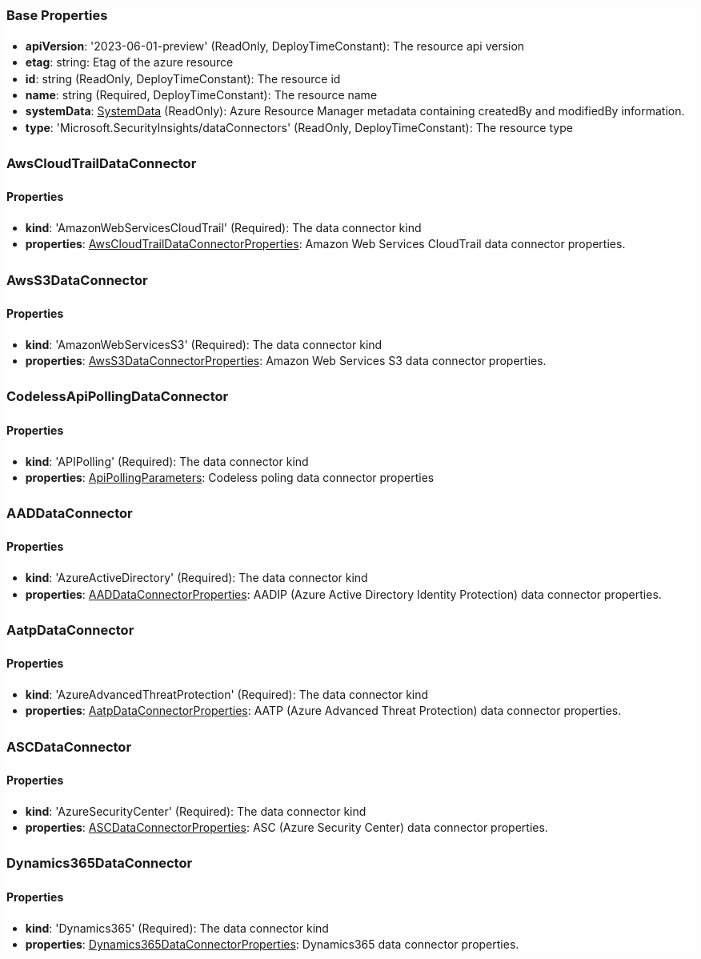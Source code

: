 ### Base Properties
* **apiVersion**: '2023-06-01-preview' (ReadOnly, DeployTimeConstant): The resource api version
* **etag**: string: Etag of the azure resource
* **id**: string (ReadOnly, DeployTimeConstant): The resource id
* **name**: string (Required, DeployTimeConstant): The resource name
* **systemData**: [SystemData](#systemdata) (ReadOnly): Azure Resource Manager metadata containing createdBy and modifiedBy information.
* **type**: 'Microsoft.SecurityInsights/dataConnectors' (ReadOnly, DeployTimeConstant): The resource type

### AwsCloudTrailDataConnector
#### Properties
* **kind**: 'AmazonWebServicesCloudTrail' (Required): The data connector kind
* **properties**: [AwsCloudTrailDataConnectorProperties](#awscloudtraildataconnectorproperties): Amazon Web Services CloudTrail data connector properties.

### AwsS3DataConnector
#### Properties
* **kind**: 'AmazonWebServicesS3' (Required): The data connector kind
* **properties**: [AwsS3DataConnectorProperties](#awss3dataconnectorproperties): Amazon Web Services S3 data connector properties.

### CodelessApiPollingDataConnector
#### Properties
* **kind**: 'APIPolling' (Required): The data connector kind
* **properties**: [ApiPollingParameters](#apipollingparameters): Codeless poling data connector properties

### AADDataConnector
#### Properties
* **kind**: 'AzureActiveDirectory' (Required): The data connector kind
* **properties**: [AADDataConnectorProperties](#aaddataconnectorproperties): AADIP (Azure Active Directory Identity Protection) data connector properties.

### AatpDataConnector
#### Properties
* **kind**: 'AzureAdvancedThreatProtection' (Required): The data connector kind
* **properties**: [AatpDataConnectorProperties](#aatpdataconnectorproperties): AATP (Azure Advanced Threat Protection) data connector properties.

### ASCDataConnector
#### Properties
* **kind**: 'AzureSecurityCenter' (Required): The data connector kind
* **properties**: [ASCDataConnectorProperties](#ascdataconnectorproperties): ASC (Azure Security Center) data connector properties.

### Dynamics365DataConnector
#### Properties
* **kind**: 'Dynamics365' (Required): The data connector kind
* **properties**: [Dynamics365DataConnectorProperties](#dynamics365dataconnectorproperties): Dynamics365 data connector properties.
